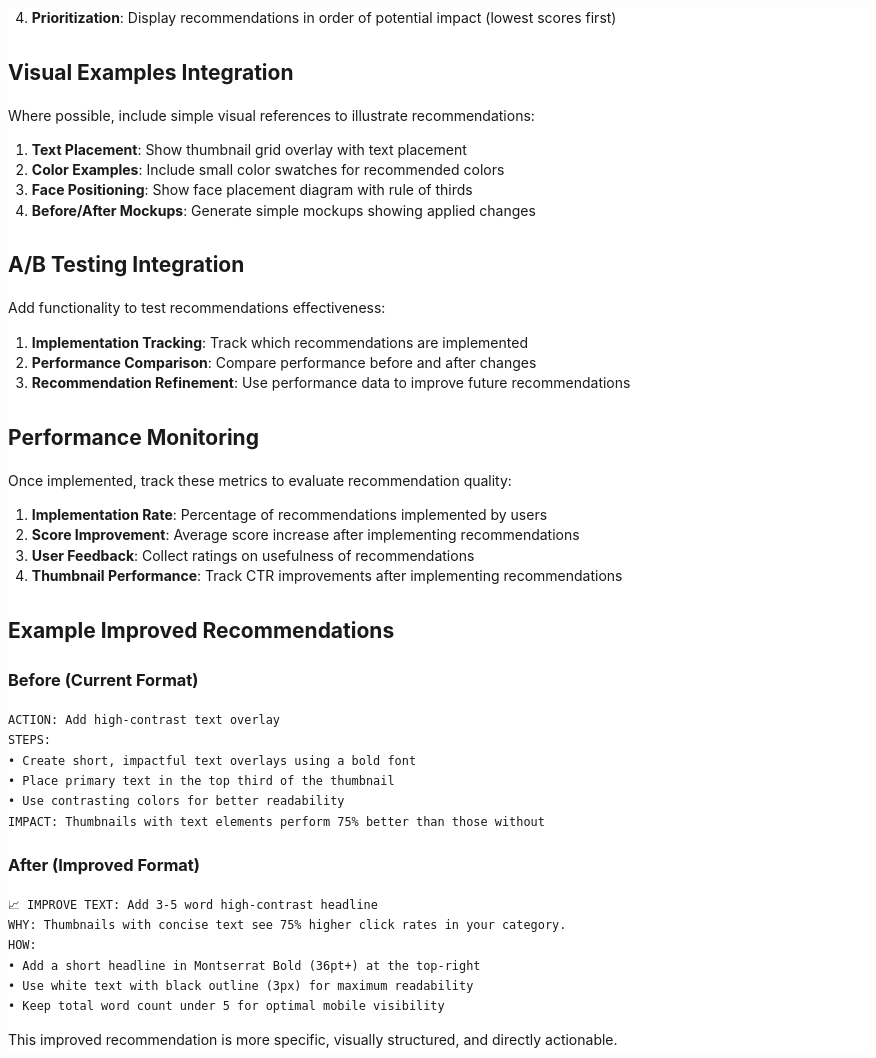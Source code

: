 4. **Prioritization**: Display recommendations in order of potential impact (lowest scores first)

## Visual Examples Integration

Where possible, include simple visual references to illustrate recommendations:

1. **Text Placement**: Show thumbnail grid overlay with text placement
2. **Color Examples**: Include small color swatches for recommended colors
3. **Face Positioning**: Show face placement diagram with rule of thirds
4. **Before/After Mockups**: Generate simple mockups showing applied changes

## A/B Testing Integration

Add functionality to test recommendations effectiveness:

1. **Implementation Tracking**: Track which recommendations are implemented
2. **Performance Comparison**: Compare performance before and after changes
3. **Recommendation Refinement**: Use performance data to improve future recommendations

## Performance Monitoring

Once implemented, track these metrics to evaluate recommendation quality:

1. **Implementation Rate**: Percentage of recommendations implemented by users
2. **Score Improvement**: Average score increase after implementing recommendations
3. **User Feedback**: Collect ratings on usefulness of recommendations
4. **Thumbnail Performance**: Track CTR improvements after implementing recommendations

## Example Improved Recommendations

### Before (Current Format)
```
ACTION: Add high-contrast text overlay
STEPS:
• Create short, impactful text overlays using a bold font
• Place primary text in the top third of the thumbnail
• Use contrasting colors for better readability
IMPACT: Thumbnails with text elements perform 75% better than those without
```

### After (Improved Format)
```
📈 IMPROVE TEXT: Add 3-5 word high-contrast headline
WHY: Thumbnails with concise text see 75% higher click rates in your category.
HOW:
• Add a short headline in Montserrat Bold (36pt+) at the top-right
• Use white text with black outline (3px) for maximum readability
• Keep total word count under 5 for optimal mobile visibility
```

This improved recommendation is more specific, visually structured, and directly actionable.